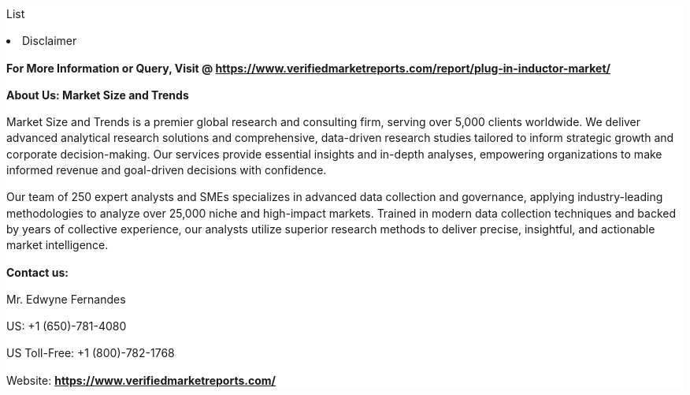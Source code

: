 List</li><li>Disclaimer</li></ul></p><p><strong>For More Information or Query, Visit @ <a href="https://www.verifiedmarketreports.com/report/plug-in-inductor-market/">https://www.verifiedmarketreports.com/report/plug-in-inductor-market/</a></strong></p><p><strong>About Us: Market Size and Trends</strong></p><p>Market Size and Trends is a premier global research and consulting firm, serving over 5,000 clients worldwide. We deliver advanced analytical research solutions and comprehensive, data-driven research studies tailored to inform strategic growth and corporate decision-making. Our services provide essential insights and in-depth analyses, empowering organizations to make informed revenue and goal-driven decisions with confidence.</p><p>Our team of 250 expert analysts and SMEs specializes in advanced data collection and governance, applying industry-leading methodologies to analyze over 25,000 niche and high-impact markets. Trained in modern data collection techniques and backed by years of collective experience, our analysts utilize superior research methods to deliver precise, insightful, and actionable market intelligence.</p><p><strong>Contact us:</strong></p><p>Mr. Edwyne Fernandes</p><p>US: +1 (650)-781-4080</p><p>US Toll-Free: +1 (800)-782-1768</p><p>Website: <strong><a href="https://www.verifiedmarketreports.com/">https://www.verifiedmarketreports.com/</a></strong></p>
